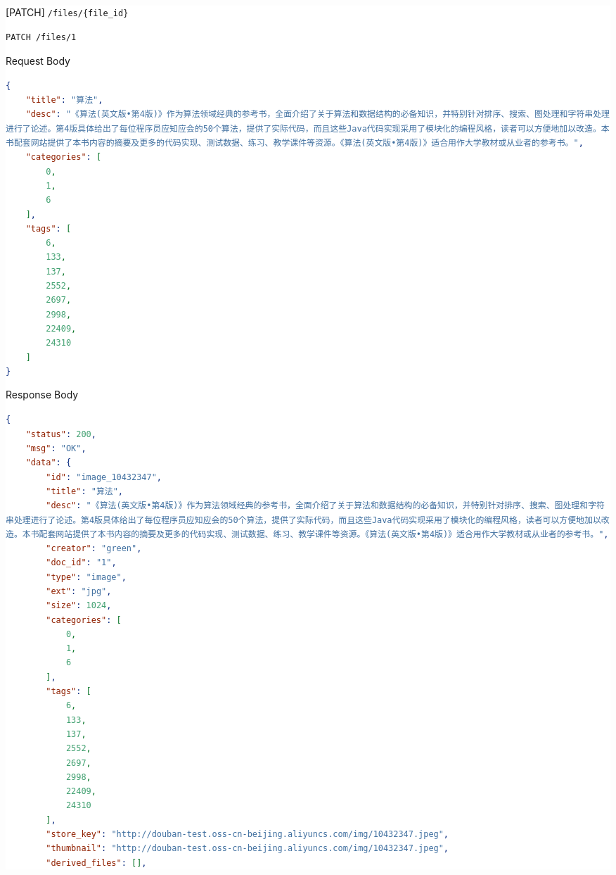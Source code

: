 [PATCH] `/files/{file_id}`

```http
PATCH /files/1
```

Request Body

```json
{
    "title": "算法",
    "desc": "《算法(英文版•第4版)》作为算法领域经典的参考书，全面介绍了关于算法和数据结构的必备知识，并特别针对排序、搜索、图处理和字符串处理进行了论述。第4版具体给出了每位程序员应知应会的50个算法，提供了实际代码，而且这些Java代码实现采用了模块化的编程风格，读者可以方便地加以改造。本书配套网站提供了本书内容的摘要及更多的代码实现、测试数据、练习、教学课件等资源。《算法(英文版•第4版)》适合用作大学教材或从业者的参考书。",
    "categories": [
        0,
        1,
        6
    ],
    "tags": [
        6,
        133,
        137,
        2552,
        2697,
        2998,
        22409,
        24310
    ]
}
```

Response Body

```json
{
    "status": 200,
    "msg": "OK",
    "data": {
        "id": "image_10432347",
        "title": "算法",
        "desc": "《算法(英文版•第4版)》作为算法领域经典的参考书，全面介绍了关于算法和数据结构的必备知识，并特别针对排序、搜索、图处理和字符串处理进行了论述。第4版具体给出了每位程序员应知应会的50个算法，提供了实际代码，而且这些Java代码实现采用了模块化的编程风格，读者可以方便地加以改造。本书配套网站提供了本书内容的摘要及更多的代码实现、测试数据、练习、教学课件等资源。《算法(英文版•第4版)》适合用作大学教材或从业者的参考书。",
        "creator": "green",
        "doc_id": "1",
        "type": "image",
        "ext": "jpg",
        "size": 1024,
        "categories": [
            0,
            1,
            6
        ],
        "tags": [
            6,
            133,
            137,
            2552,
            2697,
            2998,
            22409,
            24310
        ],
        "store_key": "http://douban-test.oss-cn-beijing.aliyuncs.com/img/10432347.jpeg",
        "thumbnail": "http://douban-test.oss-cn-beijing.aliyuncs.com/img/10432347.jpeg",
        "derived_files": [],
```